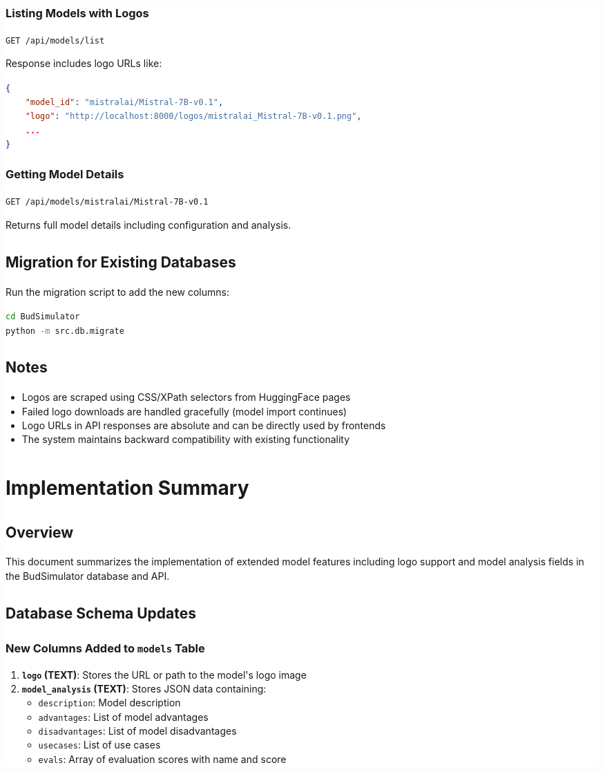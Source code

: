 ### Listing Models with Logos
```bash
GET /api/models/list
```
Response includes logo URLs like:
```json
{
    "model_id": "mistralai/Mistral-7B-v0.1",
    "logo": "http://localhost:8000/logos/mistralai_Mistral-7B-v0.1.png",
    ...
}
```

### Getting Model Details
```bash
GET /api/models/mistralai/Mistral-7B-v0.1
```
Returns full model details including configuration and analysis.

## Migration for Existing Databases
Run the migration script to add the new columns:
```bash
cd BudSimulator
python -m src.db.migrate
```

## Notes
- Logos are scraped using CSS/XPath selectors from HuggingFace pages
- Failed logo downloads are handled gracefully (model import continues)
- Logo URLs in API responses are absolute and can be directly used by frontends
- The system maintains backward compatibility with existing functionality 

# Implementation Summary

## Overview
This document summarizes the implementation of extended model features including logo support and model analysis fields in the BudSimulator database and API.

## Database Schema Updates

### New Columns Added to `models` Table
1. **`logo` (TEXT)**: Stores the URL or path to the model's logo image
2. **`model_analysis` (TEXT)**: Stores JSON data containing:
   - `description`: Model description
   - `advantages`: List of model advantages
   - `disadvantages`: List of model disadvantages
   - `usecases`: List of use cases
   - `evals`: Array of evaluation scores with name and score
